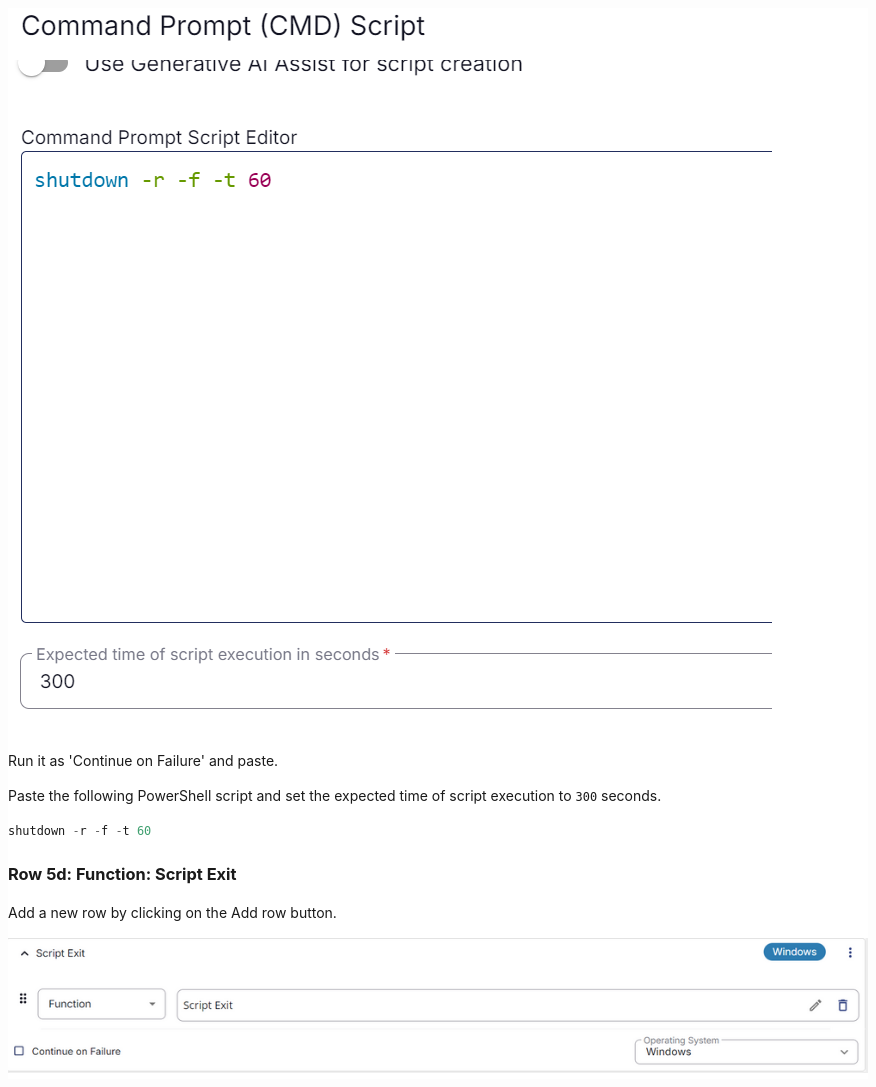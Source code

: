 ![Row 5c CMD](../../../static/img/Force-Reboot-Workstation-With-Reboot-Windows-Verification/image_21.png)

Run it as 'Continue on Failure' and paste.

Paste the following PowerShell script and set the expected time of script execution to `300` seconds.

```powershell
shutdown -r -f -t 60
```

### Row 5d: Function: Script Exit

Add a new row by clicking on the Add row button.

![Row 5d](../../../static/img/Force-Reboot-Workstation-With-Reboot-Windows-Verification/image_16.png)
